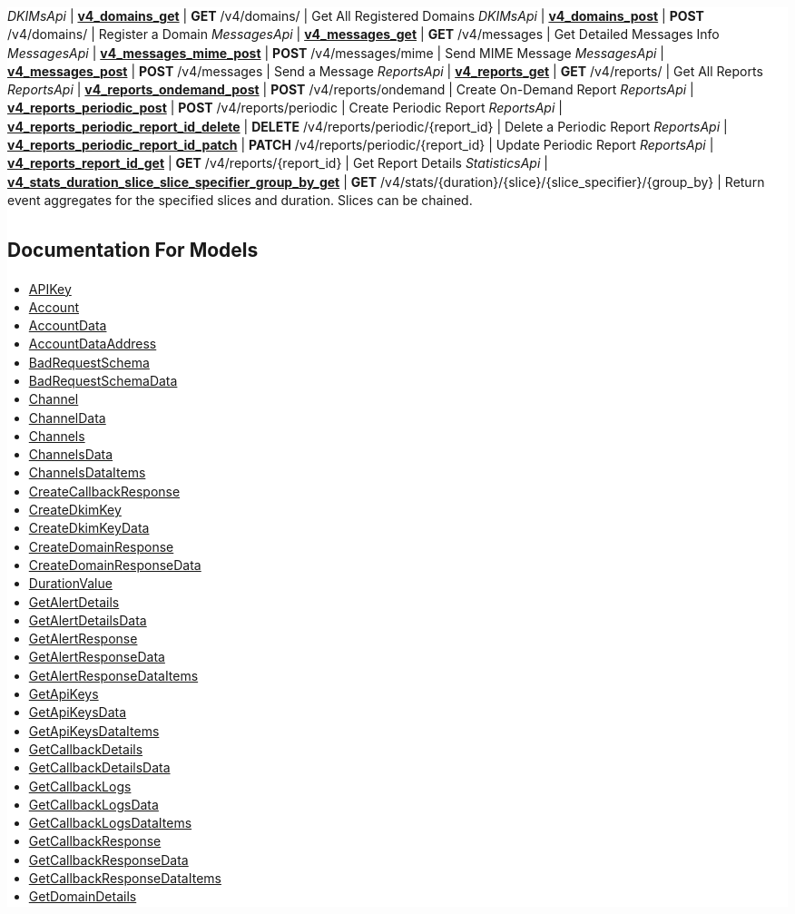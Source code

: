 *DKIMsApi* | [**v4_domains_get**](docs/DKIMsApi.md#v4_domains_get) | **GET** /v4/domains/ | Get All Registered Domains
*DKIMsApi* | [**v4_domains_post**](docs/DKIMsApi.md#v4_domains_post) | **POST** /v4/domains/ | Register a Domain
*MessagesApi* | [**v4_messages_get**](docs/MessagesApi.md#v4_messages_get) | **GET** /v4/messages | Get Detailed Messages Info
*MessagesApi* | [**v4_messages_mime_post**](docs/MessagesApi.md#v4_messages_mime_post) | **POST** /v4/messages/mime | Send MIME Message
*MessagesApi* | [**v4_messages_post**](docs/MessagesApi.md#v4_messages_post) | **POST** /v4/messages | Send a Message
*ReportsApi* | [**v4_reports_get**](docs/ReportsApi.md#v4_reports_get) | **GET** /v4/reports/ | Get All Reports
*ReportsApi* | [**v4_reports_ondemand_post**](docs/ReportsApi.md#v4_reports_ondemand_post) | **POST** /v4/reports/ondemand | Create On-Demand Report
*ReportsApi* | [**v4_reports_periodic_post**](docs/ReportsApi.md#v4_reports_periodic_post) | **POST** /v4/reports/periodic | Create Periodic Report
*ReportsApi* | [**v4_reports_periodic_report_id_delete**](docs/ReportsApi.md#v4_reports_periodic_report_id_delete) | **DELETE** /v4/reports/periodic/{report_id} | Delete a Periodic Report
*ReportsApi* | [**v4_reports_periodic_report_id_patch**](docs/ReportsApi.md#v4_reports_periodic_report_id_patch) | **PATCH** /v4/reports/periodic/{report_id} | Update Periodic Report
*ReportsApi* | [**v4_reports_report_id_get**](docs/ReportsApi.md#v4_reports_report_id_get) | **GET** /v4/reports/{report_id} | Get Report Details
*StatisticsApi* | [**v4_stats_duration_slice_slice_specifier_group_by_get**](docs/StatisticsApi.md#v4_stats_duration_slice_slice_specifier_group_by_get) | **GET** /v4/stats/{duration}/{slice}/{slice_specifier}/{group_by} | Return event aggregates for the specified slices and duration. Slices can be chained.


## Documentation For Models

 - [APIKey](docs/APIKey.md)
 - [Account](docs/Account.md)
 - [AccountData](docs/AccountData.md)
 - [AccountDataAddress](docs/AccountDataAddress.md)
 - [BadRequestSchema](docs/BadRequestSchema.md)
 - [BadRequestSchemaData](docs/BadRequestSchemaData.md)
 - [Channel](docs/Channel.md)
 - [ChannelData](docs/ChannelData.md)
 - [Channels](docs/Channels.md)
 - [ChannelsData](docs/ChannelsData.md)
 - [ChannelsDataItems](docs/ChannelsDataItems.md)
 - [CreateCallbackResponse](docs/CreateCallbackResponse.md)
 - [CreateDkimKey](docs/CreateDkimKey.md)
 - [CreateDkimKeyData](docs/CreateDkimKeyData.md)
 - [CreateDomainResponse](docs/CreateDomainResponse.md)
 - [CreateDomainResponseData](docs/CreateDomainResponseData.md)
 - [DurationValue](docs/DurationValue.md)
 - [GetAlertDetails](docs/GetAlertDetails.md)
 - [GetAlertDetailsData](docs/GetAlertDetailsData.md)
 - [GetAlertResponse](docs/GetAlertResponse.md)
 - [GetAlertResponseData](docs/GetAlertResponseData.md)
 - [GetAlertResponseDataItems](docs/GetAlertResponseDataItems.md)
 - [GetApiKeys](docs/GetApiKeys.md)
 - [GetApiKeysData](docs/GetApiKeysData.md)
 - [GetApiKeysDataItems](docs/GetApiKeysDataItems.md)
 - [GetCallbackDetails](docs/GetCallbackDetails.md)
 - [GetCallbackDetailsData](docs/GetCallbackDetailsData.md)
 - [GetCallbackLogs](docs/GetCallbackLogs.md)
 - [GetCallbackLogsData](docs/GetCallbackLogsData.md)
 - [GetCallbackLogsDataItems](docs/GetCallbackLogsDataItems.md)
 - [GetCallbackResponse](docs/GetCallbackResponse.md)
 - [GetCallbackResponseData](docs/GetCallbackResponseData.md)
 - [GetCallbackResponseDataItems](docs/GetCallbackResponseDataItems.md)
 - [GetDomainDetails](docs/GetDomainDetails.md)